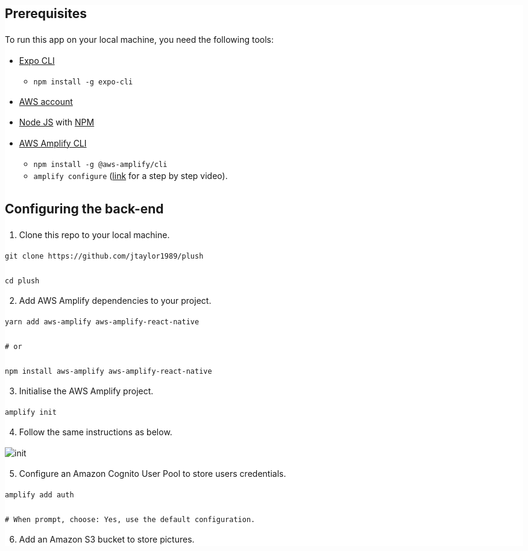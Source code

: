 ## Prerequisites

To run this app on your local machine, you need the following tools:

- [Expo CLI](https://docs.expo.io/versions/latest/workflow/expo-cli/)

  - `npm install -g expo-cli`

- [AWS account](https://aws.amazon.com/amplify/)

- [Node JS](https://nodejs.org/en/download/) with [NPM](https://docs.npmjs.com/downloading-and-installing-node-js-and-npm)

- [AWS Amplify CLI](https://aws-amplify.github.io/)
  - `npm install -g @aws-amplify/cli`
  - `amplify configure` ([link](https://www.youtube.com/watch?v=fWbM5DLh25U) for a step by step video).

## Configuring the back-end

1. Clone this repo to your local machine.

```
git clone https://github.com/jtaylor1989/plush

cd plush
```

2. Add AWS Amplify dependencies to your project.

```
yarn add aws-amplify aws-amplify-react-native

# or

npm install aws-amplify aws-amplify-react-native
```

3. Initialise the AWS Amplify project.

```
amplify init
```

4. Follow the same instructions as below.

<img width="561" alt="init" src="https://user-images.githubusercontent.com/26605247/54110565-98152e80-43d9-11e9-9eed-e728cbf2ecd6.png">

5. Configure an Amazon Cognito User Pool to store users credentials.

```
amplify add auth

# When prompt, choose: Yes, use the default configuration.
```

6. Add an Amazon S3 bucket to store pictures.
